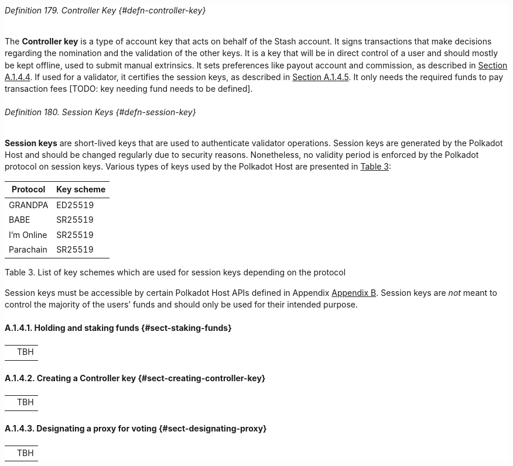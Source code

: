 ###### Definition 179. Controller Key {#defn-controller-key}

The **Controller key** is a type of account key that acts on behalf of the Stash account. It signs transactions that make decisions regarding the nomination and the validation of the other keys. It is a key that will be in direct control of a user and should mostly be kept offline, used to submit manual extrinsics. It sets preferences like payout account and commission, as described in [Section A.1.4.4](id-cryptography-encoding.html#sect-controller-settings). If used for a validator, it certifies the session keys, as described in [Section A.1.4.5](id-cryptography-encoding.html#sect-certifying-keys). It only needs the required funds to pay transaction fees \[TODO: key needing fund needs to be defined\].

###### Definition 180. Session Keys {#defn-session-key}

**Session keys** are short-lived keys that are used to authenticate validator operations. Session keys are generated by the Polkadot Host and should be changed regularly due to security reasons. Nonetheless, no validity period is enforced by the Polkadot protocol on session keys. Various types of keys used by the Polkadot Host are presented in [Table 3](id-cryptography-encoding.html#tabl-session-keys):

| Protocol   | Key scheme |
|------------|------------|
| GRANDPA    | ED25519    |
| BABE       | SR25519    |
| I’m Online | SR25519    |
| Parachain  | SR25519    |

Table 3. List of key schemes which are used for session keys depending on the protocol

Session keys must be accessible by certain Polkadot Host APIs defined in Appendix [Appendix B](chap-host-api.html). Session keys are *not* meant to control the majority of the users’ funds and should only be used for their intended purpose.

#### A.1.4.1. Holding and staking funds {#sect-staking-funds}

|     |     |
|-----|-----|
|     | TBH |

#### A.1.4.2. Creating a Controller key {#sect-creating-controller-key}

|     |     |
|-----|-----|
|     | TBH |

#### A.1.4.3. Designating a proxy for voting {#sect-designating-proxy}

|     |     |
|-----|-----|
|     | TBH |
